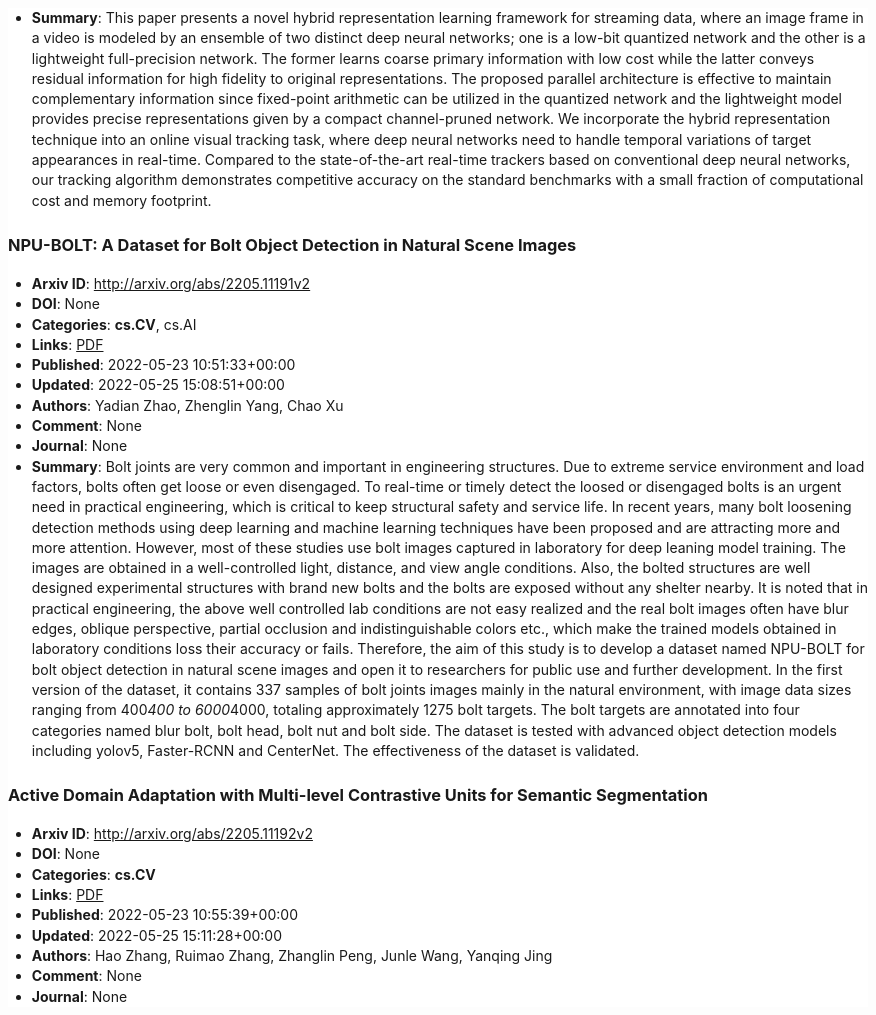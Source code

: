 - **Summary**: This paper presents a novel hybrid representation learning framework for streaming data, where an image frame in a video is modeled by an ensemble of two distinct deep neural networks; one is a low-bit quantized network and the other is a lightweight full-precision network. The former learns coarse primary information with low cost while the latter conveys residual information for high fidelity to original representations. The proposed parallel architecture is effective to maintain complementary information since fixed-point arithmetic can be utilized in the quantized network and the lightweight model provides precise representations given by a compact channel-pruned network. We incorporate the hybrid representation technique into an online visual tracking task, where deep neural networks need to handle temporal variations of target appearances in real-time. Compared to the state-of-the-art real-time trackers based on conventional deep neural networks, our tracking algorithm demonstrates competitive accuracy on the standard benchmarks with a small fraction of computational cost and memory footprint.



### NPU-BOLT: A Dataset for Bolt Object Detection in Natural Scene Images
- **Arxiv ID**: http://arxiv.org/abs/2205.11191v2
- **DOI**: None
- **Categories**: **cs.CV**, cs.AI
- **Links**: [PDF](http://arxiv.org/pdf/2205.11191v2)
- **Published**: 2022-05-23 10:51:33+00:00
- **Updated**: 2022-05-25 15:08:51+00:00
- **Authors**: Yadian Zhao, Zhenglin Yang, Chao Xu
- **Comment**: None
- **Journal**: None
- **Summary**: Bolt joints are very common and important in engineering structures. Due to extreme service environment and load factors, bolts often get loose or even disengaged. To real-time or timely detect the loosed or disengaged bolts is an urgent need in practical engineering, which is critical to keep structural safety and service life. In recent years, many bolt loosening detection methods using deep learning and machine learning techniques have been proposed and are attracting more and more attention. However, most of these studies use bolt images captured in laboratory for deep leaning model training. The images are obtained in a well-controlled light, distance, and view angle conditions. Also, the bolted structures are well designed experimental structures with brand new bolts and the bolts are exposed without any shelter nearby. It is noted that in practical engineering, the above well controlled lab conditions are not easy realized and the real bolt images often have blur edges, oblique perspective, partial occlusion and indistinguishable colors etc., which make the trained models obtained in laboratory conditions loss their accuracy or fails. Therefore, the aim of this study is to develop a dataset named NPU-BOLT for bolt object detection in natural scene images and open it to researchers for public use and further development. In the first version of the dataset, it contains 337 samples of bolt joints images mainly in the natural environment, with image data sizes ranging from 400*400 to 6000*4000, totaling approximately 1275 bolt targets. The bolt targets are annotated into four categories named blur bolt, bolt head, bolt nut and bolt side. The dataset is tested with advanced object detection models including yolov5, Faster-RCNN and CenterNet. The effectiveness of the dataset is validated.



### Active Domain Adaptation with Multi-level Contrastive Units for Semantic Segmentation
- **Arxiv ID**: http://arxiv.org/abs/2205.11192v2
- **DOI**: None
- **Categories**: **cs.CV**
- **Links**: [PDF](http://arxiv.org/pdf/2205.11192v2)
- **Published**: 2022-05-23 10:55:39+00:00
- **Updated**: 2022-05-25 15:11:28+00:00
- **Authors**: Hao Zhang, Ruimao Zhang, Zhanglin Peng, Junle Wang, Yanqing Jing
- **Comment**: None
- **Journal**: None